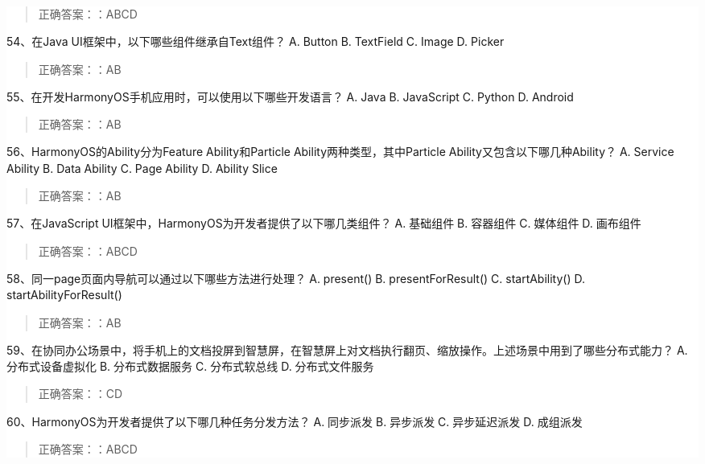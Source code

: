 > 正确答案：：ABCD

54、在Java UI框架中，以下哪些组件继承自Text组件？
A. Button
B. TextField
C. Image
D. Picker

> 正确答案：：AB

55、在开发HarmonyOS手机应用时，可以使用以下哪些开发语言？
A. Java
B. JavaScript
C. Python
D. Android

> 正确答案：：AB

56、HarmonyOS的Ability分为Feature Ability和Particle Ability两种类型，其中Particle Ability又包含以下哪几种Ability？
A. Service Ability
B. Data Ability
C. Page Ability
D. Ability Slice

> 正确答案：：AB

57、在JavaScript UI框架中，HarmonyOS为开发者提供了以下哪几类组件？
A. 基础组件
B. 容器组件
C. 媒体组件
D. 画布组件

> 正确答案：：ABCD

58、同一page页面内导航可以通过以下哪些方法进行处理？
A. present()
B. presentForResult()
C. startAbility()
D. startAbilityForResult()

> 正确答案：：AB

59、在协同办公场景中，将手机上的文档投屏到智慧屏，在智慧屏上对文档执行翻页、缩放操作。上述场景中用到了哪些分布式能力？
A. 分布式设备虚拟化
B. 分布式数据服务
C. 分布式软总线
D. 分布式文件服务

> 正确答案：：CD

60、HarmonyOS为开发者提供了以下哪几种任务分发方法？
A. 同步派发
B. 异步派发
C. 异步延迟派发
D. 成组派发

> 正确答案：：ABCD